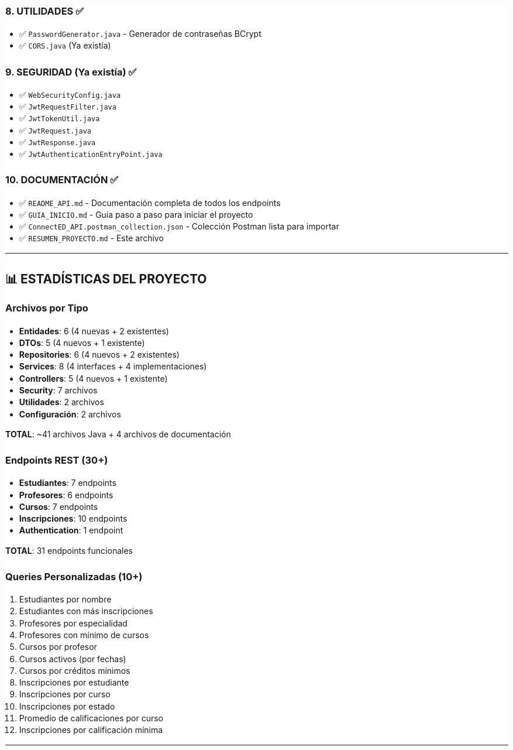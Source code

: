 ### 8. **UTILIDADES** ✅
- ✅ `PasswordGenerator.java` - Generador de contraseñas BCrypt
- ✅ `CORS.java` (Ya existía)

### 9. **SEGURIDAD (Ya existía)** ✅
- ✅ `WebSecurityConfig.java`
- ✅ `JwtRequestFilter.java`
- ✅ `JwtTokenUtil.java`
- ✅ `JwtRequest.java`
- ✅ `JwtResponse.java`
- ✅ `JwtAuthenticationEntryPoint.java`

### 10. **DOCUMENTACIÓN** ✅
- ✅ `README_API.md` - Documentación completa de todos los endpoints
- ✅ `GUIA_INICIO.md` - Guía paso a paso para iniciar el proyecto
- ✅ `ConnectED_API.postman_collection.json` - Colección Postman lista para importar
- ✅ `RESUMEN_PROYECTO.md` - Este archivo

---

## 📊 ESTADÍSTICAS DEL PROYECTO

### Archivos por Tipo
- **Entidades**: 6 (4 nuevas + 2 existentes)
- **DTOs**: 5 (4 nuevos + 1 existente)
- **Repositories**: 6 (4 nuevos + 2 existentes)
- **Services**: 8 (4 interfaces + 4 implementaciones)
- **Controllers**: 5 (4 nuevos + 1 existente)
- **Security**: 7 archivos
- **Utilidades**: 2 archivos
- **Configuración**: 2 archivos

**TOTAL**: ~41 archivos Java + 4 archivos de documentación

### Endpoints REST (30+)
- **Estudiantes**: 7 endpoints
- **Profesores**: 6 endpoints
- **Cursos**: 7 endpoints
- **Inscripciones**: 10 endpoints
- **Authentication**: 1 endpoint

**TOTAL**: 31 endpoints funcionales

### Queries Personalizadas (10+)
1. Estudiantes por nombre
2. Estudiantes con más inscripciones
3. Profesores por especialidad
4. Profesores con mínimo de cursos
5. Cursos por profesor
6. Cursos activos (por fechas)
7. Cursos por créditos mínimos
8. Inscripciones por estudiante
9. Inscripciones por curso
10. Inscripciones por estado
11. Promedio de calificaciones por curso
12. Inscripciones por calificación mínima

---
